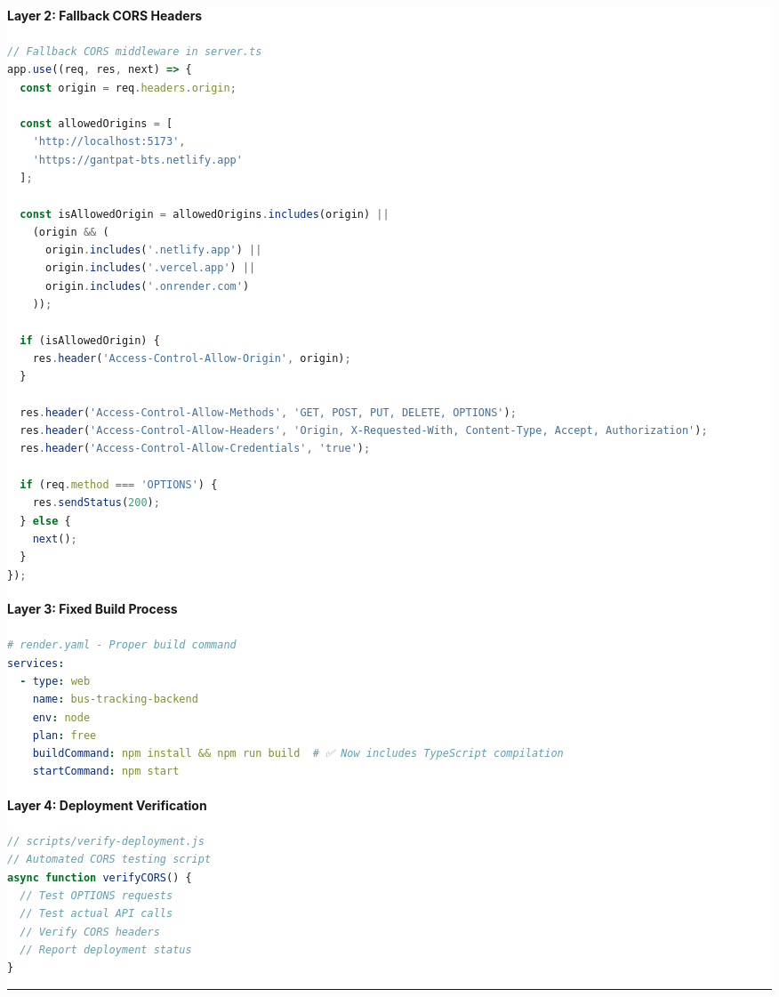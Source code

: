 #### **Layer 2: Fallback CORS Headers**
```typescript
// Fallback CORS middleware in server.ts
app.use((req, res, next) => {
  const origin = req.headers.origin;
  
  const allowedOrigins = [
    'http://localhost:5173',
    'https://gantpat-bts.netlify.app'
  ];
  
  const isAllowedOrigin = allowedOrigins.includes(origin) || 
    (origin && (
      origin.includes('.netlify.app') ||
      origin.includes('.vercel.app') ||
      origin.includes('.onrender.com')
    ));
  
  if (isAllowedOrigin) {
    res.header('Access-Control-Allow-Origin', origin);
  }
  
  res.header('Access-Control-Allow-Methods', 'GET, POST, PUT, DELETE, OPTIONS');
  res.header('Access-Control-Allow-Headers', 'Origin, X-Requested-With, Content-Type, Accept, Authorization');
  res.header('Access-Control-Allow-Credentials', 'true');
  
  if (req.method === 'OPTIONS') {
    res.sendStatus(200);
  } else {
    next();
  }
});
```

#### **Layer 3: Fixed Build Process**
```yaml
# render.yaml - Proper build command
services:
  - type: web
    name: bus-tracking-backend
    env: node
    plan: free
    buildCommand: npm install && npm run build  # ✅ Now includes TypeScript compilation
    startCommand: npm start
```

#### **Layer 4: Deployment Verification**
```javascript
// scripts/verify-deployment.js
// Automated CORS testing script
async function verifyCORS() {
  // Test OPTIONS requests
  // Test actual API calls
  // Verify CORS headers
  // Report deployment status
}
```

---
